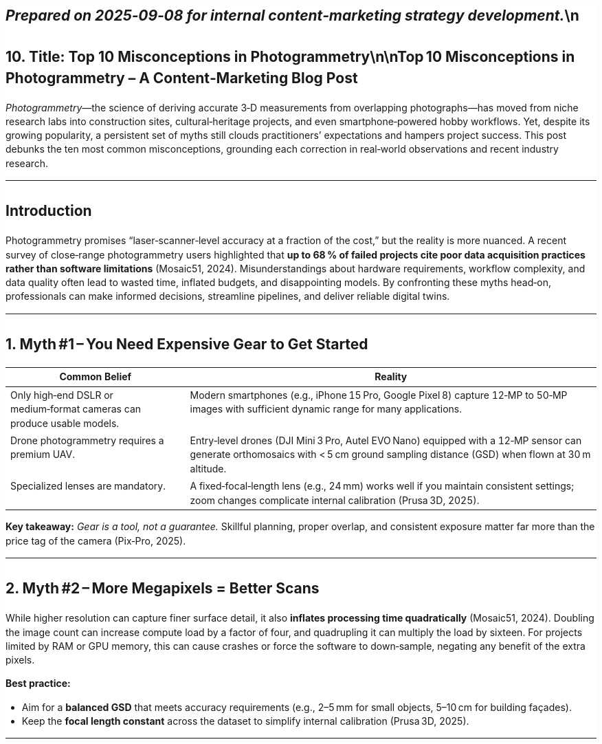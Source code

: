 
*Prepared on 2025‑09‑08 for internal content‑marketing strategy development.*\n
---------

## 10. Title:     Top 10 Misconceptions in Photogrammetry\n\n**Top 10 Misconceptions in Photogrammetry – A Content‑Marketing Blog Post**  

*Photogrammetry*—the science of deriving accurate 3‑D measurements from overlapping photographs—has moved from niche research labs into construction sites, cultural‑heritage projects, and even smartphone‑powered hobby workflows. Yet, despite its growing popularity, a persistent set of myths still clouds practitioners’ expectations and hampers project success. This post debunks the ten most common misconceptions, grounding each correction in real‑world observations and recent industry research.  

---  

## Introduction  

Photogrammetry promises “laser‑scanner‑level accuracy at a fraction of the cost,” but the reality is more nuanced. A recent survey of close‑range photogrammetry users highlighted that **up to 68 % of failed projects cite poor data acquisition practices rather than software limitations** (Mosaic51, 2024). Misunderstandings about hardware requirements, workflow complexity, and data quality often lead to wasted time, inflated budgets, and disappointing models. By confronting these myths head‑on, professionals can make informed decisions, streamline pipelines, and deliver reliable digital twins.  

---  

## 1. Myth #1 – You Need Expensive Gear to Get Started  

| Common Belief | Reality |
|---------------|---------|
| Only high‑end DSLR or medium‑format cameras can produce usable models. | Modern smartphones (e.g., iPhone 15 Pro, Google Pixel 8) capture 12‑MP to 50‑MP images with sufficient dynamic range for many applications. |
| Drone photogrammetry requires a premium UAV. | Entry‑level drones (DJI Mini 3 Pro, Autel EVO Nano) equipped with a 12‑MP sensor can generate orthomosaics with < 5 cm ground sampling distance (GSD) when flown at 30 m altitude. |
| Specialized lenses are mandatory. | A fixed‑focal‑length lens (e.g., 24 mm) works well if you maintain consistent settings; zoom changes complicate internal calibration (Prusa 3D, 2025). |

**Key takeaway:** *Gear is a tool, not a guarantee.* Skillful planning, proper overlap, and consistent exposure matter far more than the price tag of the camera (Pix‑Pro, 2025).  

---  

## 2. Myth #2 – More Megapixels = Better Scans  

While higher resolution can capture finer surface detail, it also **inflates processing time quadratically** (Mosaic51, 2024). Doubling the image count can increase compute load by a factor of four, and quadrupling it can multiply the load by sixteen. For projects limited by RAM or GPU memory, this can cause crashes or force the software to down‑sample, negating any benefit of the extra pixels.  

**Best practice:**  
- Aim for a **balanced GSD** that meets accuracy requirements (e.g., 2–5 mm for small objects, 5–10 cm for building façades).  
- Keep the **focal length constant** across the dataset to simplify internal calibration (Prusa 3D, 2025).  

---  